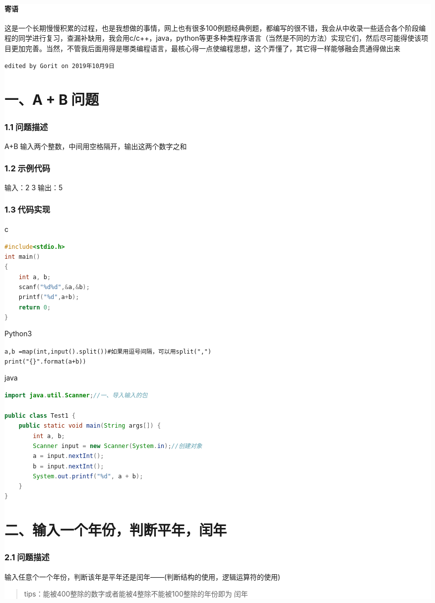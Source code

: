 #### 寄语
这是一个长期慢慢积累的过程，也是我想做的事情，网上也有很多100例题经典例题，都编写的很不错，我会从中收录一些适合各个阶段编程的同学进行复习，查漏补缺用，我会用c/c++，java，python等更多种类程序语言（当然是不同的方法）实现它们，然后尽可能得使该项目更加完善。当然，不管我后面用得是哪类编程语言，最核心得一点使编程思想，这个弄懂了，其它得一样能够融会贯通得做出来 
	
	edited by Gorit on 2019年10月9日

# 一、A + B 问题 
### 1.1 问题描述 
A+B 
输入两个整数，中间用空格隔开，输出这两个数字之和 

###  1.2 示例代码 
输入：2 3 
输出：5 

###  1.3 代码实现 
c 

```c 
#include<stdio.h> 
int main()
{
	int a, b;
	scanf("%d%d",&a,&b);
	printf("%d",a+b);
	return 0;
}
```

Python3

```python3
a,b =map(int,input().split())#如果用逗号间隔，可以用split(",")
print("{}".format(a+b))
```

java

```java
import java.util.Scanner;//一、导入输入的包

public class Test1 {
	public static void main(String args[]) {
		int a, b;
		Scanner input = new Scanner(System.in);//创建对象
		a = input.nextInt();
		b = input.nextInt();
		System.out.printf("%d", a + b);
	}
}
```

# 二、输入一个年份，判断平年，闰年 
### 2.1 问题描述 
输入任意个一个年份，判断该年是平年还是闰年——(判断结构的使用，逻辑运算符的使用) 
> tips：能被400整除的数字或者能被4整除不能被100整除的年份即为 闰年 
